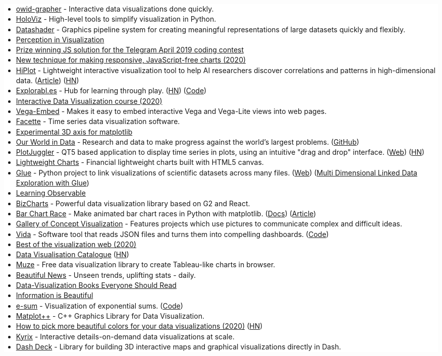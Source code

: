 - [owid-grapher](https://github.com/owid/owid-grapher) - Interactive data visualizations done quickly.
- [HoloViz](http://holoviz.org/) - High-level tools to simplify visualization in Python.
- [Datashader](https://datashader.org/) - Graphics pipeline system for creating meaningful representations of large datasets quickly and flexibly.
- [Perception in Visualization](https://www.csc2.ncsu.edu/faculty/healey/PP/index.html)
- [Prize winning JS solution for the Telegram April 2019 coding contest](https://github.com/Finesse/telegram-chart)
- [New technique for making responsive, JavaScript-free charts (2020)](https://dev.to/richharris/a-new-technique-for-making-responsive-javascript-free-charts-gmp)
- [HiPlot](https://github.com/facebookresearch/hiplot) - Lightweight interactive visualization tool to help AI researchers discover correlations and patterns in high-dimensional data. ([Article](https://ai.facebook.com/blog/hiplot-high-dimensional-interactive-plots-made-easy/)) ([HN](https://news.ycombinator.com/item?id=22270727))
- [Explorabl.es](https://explorabl.es/) - Hub for learning through play. ([HN](https://news.ycombinator.com/item?id=22368323)) ([Code](https://github.com/explorableexplanations/explorableexplanations.github.io))
- [Interactive Data Visualization course (2020)](http://vis.csail.mit.edu/classes/6.894/)
- [Vega-Embed](https://github.com/vega/vega-embed) - Makes it easy to embed interactive Vega and Vega-Lite views into web pages.
- [Facette](https://github.com/facette/facette) - Time series data visualization software.
- [Experimental 3D axis for matplotlib](https://github.com/rougier/matplotlib-3d)
- [Our World in Data](https://ourworldindata.org/) - Research and data to make progress against the world’s largest problems. ([GitHub](https://github.com/owid))
- [PlotJuggler](https://github.com/facontidavide/PlotJuggler) - QT5 based application to display time series in plots, using an intuitive "drag and drop" interface. ([Web](https://plotjuggler.io/)) ([HN](https://news.ycombinator.com/item?id=25357714))
- [Lightweight Charts](https://github.com/tradingview/lightweight-charts) - Financial lightweight charts built with HTML5 canvas.
- [Glue](https://github.com/glue-viz/glue) - Python project to link visualizations of scientific datasets across many files. ([Web](http://glueviz.org/index.html)) ([Multi Dimensional Linked Data Exploration with Glue](https://www.youtube.com/watch?v=TkMZ9gZ8xtk))
- [Learning Observable](https://www.youtube.com/playlist?list=PLOHIJAFwtkEfEsafMd9BY3KWsRrz7FV5e)
- [BizCharts](https://github.com/alibaba/BizCharts) - Powerful data visualization library based on G2 and React.
- [Bar Chart Race](https://github.com/dexplo/bar_chart_race/) - Make animated bar chart races in Python with matplotlib. ([Docs](https://www.dexplo.org/bar_chart_race/)) ([Article](https://www.dunderdata.com/blog/official-release-of-bar_chart_race-a-python-package-for-creating-animated-bar-chart-races))
- [Gallery of Concept Visualization](http://conceptviz.github.io/#/e30=) - Features projects which use pictures to communicate complex and difficult ideas.
- [Vida](https://vida.io/) - Software tool that reads JSON files and turns them into compelling dashboards. ([Code](https://github.com/vidalab/vida))
- [Best of the visualization web (2020)](https://www.visualisingdata.com/2020/07/best-of-the-visualisation-web-april-2020/)
- [Data Visualisation Catalogue](https://datavizcatalogue.com/index.html) ([HN](https://news.ycombinator.com/item?id=23915694))
- [Muze](https://muzejs.org/) - Free data visualization library to create Tableau-like charts in browser.
- [Beautiful News](https://informationisbeautiful.net/beautifulnews/) - Unseen trends, uplifting stats - daily.
- [Data-Visualization Books Everyone Should Read](https://informationisbeautiful.net/visualizations/dataviz-books/)
- [Information is Beautiful](https://informationisbeautiful.net/)
- [e-sum](https://anvaka.github.io/e-sum/) - Visualization of exponential sums. ([Code](https://github.com/anvaka/e-sum))
- [Matplot++](https://github.com/alandefreitas/matplotplusplus) - C++ Graphics Library for Data Visualization.
- [How to pick more beautiful colors for your data visualizations (2020)](https://blog.datawrapper.de/beautifulcolors/) ([HN](https://news.ycombinator.com/item?id=24391049))
- [Kyrix](https://github.com/tracyhenry/Kyrix) - Interactive details-on-demand data visualizations at scale.
- [Dash Deck](https://github.com/plotly/dash-deck) - Library for building 3D interactive maps and graphical visualizations directly in Dash.